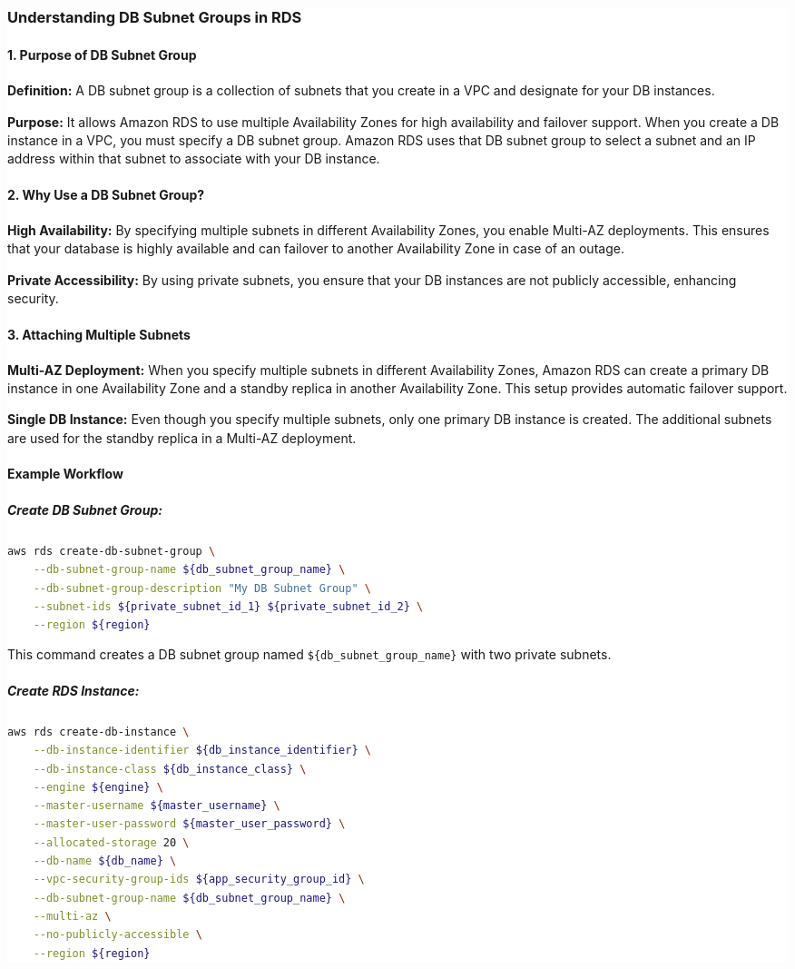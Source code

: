 ### Understanding DB Subnet Groups in RDS

#### 1. Purpose of DB Subnet Group

**Definition:** A DB subnet group is a collection of subnets that you create in a VPC and designate for your DB instances.

**Purpose:** It allows Amazon RDS to use multiple Availability Zones for high availability and failover support. When you create a DB instance in a VPC, you must specify a DB subnet group. Amazon RDS uses that DB subnet group to select a subnet and an IP address within that subnet to associate with your DB instance.

#### 2. Why Use a DB Subnet Group?

**High Availability:** By specifying multiple subnets in different Availability Zones, you enable Multi-AZ deployments. This ensures that your database is highly available and can failover to another Availability Zone in case of an outage.

**Private Accessibility:** By using private subnets, you ensure that your DB instances are not publicly accessible, enhancing security.

#### 3. Attaching Multiple Subnets

**Multi-AZ Deployment:** When you specify multiple subnets in different Availability Zones, Amazon RDS can create a primary DB instance in one Availability Zone and a standby replica in another Availability Zone. This setup provides automatic failover support.

**Single DB Instance:** Even though you specify multiple subnets, only one primary DB instance is created. The additional subnets are used for the standby replica in a Multi-AZ deployment.

#### Example Workflow

##### Create DB Subnet Group:

```sh
aws rds create-db-subnet-group \
    --db-subnet-group-name ${db_subnet_group_name} \
    --db-subnet-group-description "My DB Subnet Group" \
    --subnet-ids ${private_subnet_id_1} ${private_subnet_id_2} \
    --region ${region}
```

This command creates a DB subnet group named `${db_subnet_group_name}` with two private subnets.

##### Create RDS Instance:

```sh
aws rds create-db-instance \
    --db-instance-identifier ${db_instance_identifier} \
    --db-instance-class ${db_instance_class} \
    --engine ${engine} \
    --master-username ${master_username} \
    --master-user-password ${master_user_password} \
    --allocated-storage 20 \
    --db-name ${db_name} \
    --vpc-security-group-ids ${app_security_group_id} \
    --db-subnet-group-name ${db_subnet_group_name} \
    --multi-az \
    --no-publicly-accessible \
    --region ${region}
```
